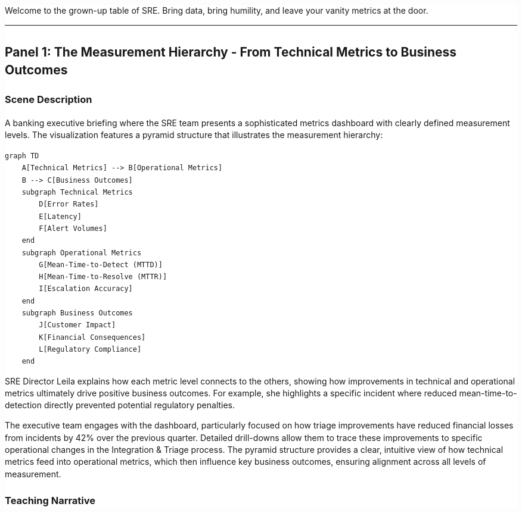 Welcome to the grown-up table of SRE. Bring data, bring humility, and leave your vanity metrics at the door.

______________________________________________________________________

## Panel 1: The Measurement Hierarchy - From Technical Metrics to Business Outcomes

### Scene Description

A banking executive briefing where the SRE team presents a sophisticated metrics dashboard with clearly defined measurement levels. The visualization features a pyramid structure that illustrates the measurement hierarchy:

```mermaid
graph TD
    A[Technical Metrics] --> B[Operational Metrics]
    B --> C[Business Outcomes]
    subgraph Technical Metrics
        D[Error Rates]
        E[Latency]
        F[Alert Volumes]
    end
    subgraph Operational Metrics
        G[Mean-Time-to-Detect (MTTD)]
        H[Mean-Time-to-Resolve (MTTR)]
        I[Escalation Accuracy]
    end
    subgraph Business Outcomes
        J[Customer Impact]
        K[Financial Consequences]
        L[Regulatory Compliance]
    end
```

SRE Director Leila explains how each metric level connects to the others, showing how improvements in technical and operational metrics ultimately drive positive business outcomes. For example, she highlights a specific incident where reduced mean-time-to-detection directly prevented potential regulatory penalties.

The executive team engages with the dashboard, particularly focused on how triage improvements have reduced financial losses from incidents by 42% over the previous quarter. Detailed drill-downs allow them to trace these improvements to specific operational changes in the Integration & Triage process. The pyramid structure provides a clear, intuitive view of how technical metrics feed into operational metrics, which then influence key business outcomes, ensuring alignment across all levels of measurement.

### Teaching Narrative
